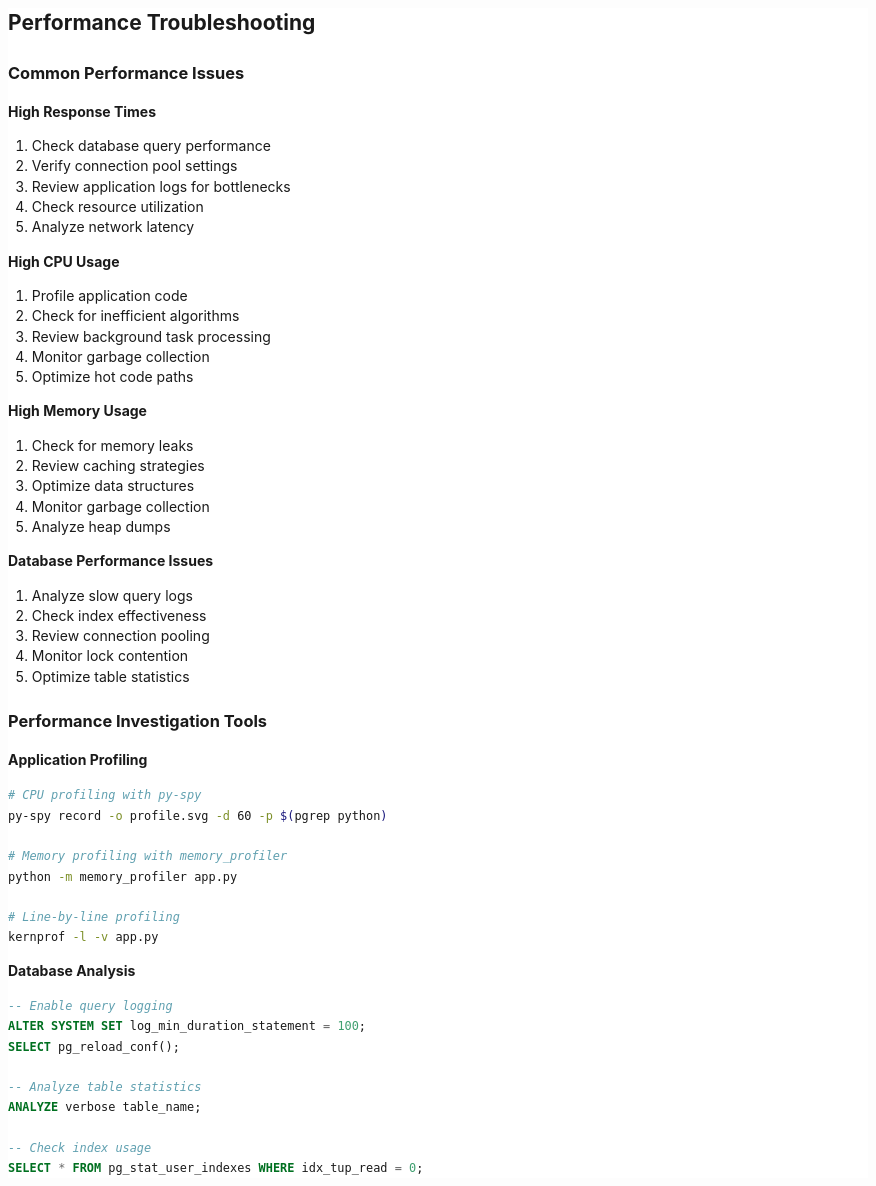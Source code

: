 ## Performance Troubleshooting

### Common Performance Issues

**High Response Times**
1. Check database query performance
2. Verify connection pool settings
3. Review application logs for bottlenecks
4. Check resource utilization
5. Analyze network latency

**High CPU Usage**
1. Profile application code
2. Check for inefficient algorithms
3. Review background task processing
4. Monitor garbage collection
5. Optimize hot code paths

**High Memory Usage**
1. Check for memory leaks
2. Review caching strategies
3. Optimize data structures
4. Monitor garbage collection
5. Analyze heap dumps

**Database Performance Issues**
1. Analyze slow query logs
2. Check index effectiveness
3. Review connection pooling
4. Monitor lock contention
5. Optimize table statistics

### Performance Investigation Tools

**Application Profiling**
```bash
# CPU profiling with py-spy
py-spy record -o profile.svg -d 60 -p $(pgrep python)

# Memory profiling with memory_profiler
python -m memory_profiler app.py

# Line-by-line profiling
kernprof -l -v app.py
```

**Database Analysis**
```sql
-- Enable query logging
ALTER SYSTEM SET log_min_duration_statement = 100;
SELECT pg_reload_conf();

-- Analyze table statistics
ANALYZE verbose table_name;

-- Check index usage
SELECT * FROM pg_stat_user_indexes WHERE idx_tup_read = 0;
```
